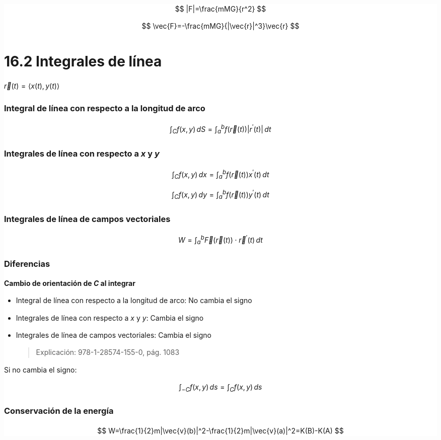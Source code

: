 $$
|F|=\frac{mMG}{r^2}
$$

$$
\vec{F}=-\frac{mMG}{|\vec{r}|^3}\vec{r}
$$

# 16.2 Integrales de línea

$\vec{r}(t)=\langle x(t),y(t)\rangle$

### Integral de línea con respecto a la longitud de arco

$$
\int_C f(x,y)\,dS=\int_a^b f(\vec{r}(t))|r^{\prime}(t)|\,dt
$$

### Integrales de línea con respecto a $x$ y $y$

$$
\int_C f(x,y)\,dx=\int_a^b f(\vec{r}(t))x^{\prime}(t)\,dt
$$

$$
\int_C f(x,y)\,dy=\int_a^b f(\vec{r}(t))y^{\prime}(t)\,dt
$$

### Integrales de línea de campos vectoriales

$$
W=\int_a^b \vec{F}(\vec{r}(t))\cdot\vec{r}^{\prime}(t)\,dt
$$

### Diferencias

**Cambio de orientación de $C$ al integrar**

-   Integral de línea con respecto a la longitud de arco: No cambia el signo
-   Integrales de línea con respecto a $x$ y $y$: Cambia el signo
-   Integrales de línea de campos vectoriales: Cambia el signo

    > Explicación: 978-1-28574-155-0, pág. 1083

Si no cambia el signo:

$$
\int_{-C}f(x,y)\,ds=\int_Cf(x,y)\,ds
$$

### Conservación de la energía

$$
W=\frac{1}{2}m|\vec{v}(b)|^2-\frac{1}{2}m|\vec{v}(a)|^2=K(B)-K(A)
$$
